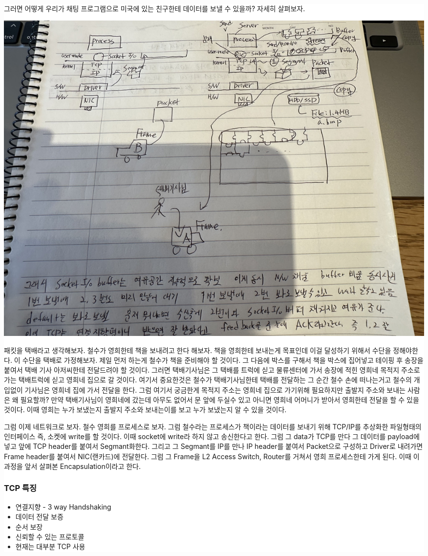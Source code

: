 그러면 어떻게 우리가 채팅 프로그램으로 미국에 있는 친구한테 데이터를 보낼 수 있을까? 자세히 살펴보자.

![image4](./assets/04.jpg)

패킷을 택배라고 생각해보자. 철수가 영희한테 책을 보내려고 한다 해보자. 책을 영희한테 보내는게 목표인데 이걸 달성하기 위해서 수단을 정해야한다. 이 수단을 택배로 가정해보자. 제일 먼저 하는게 철수가 책을 준비해야 할 것이다. 그 다음에 박스를 구해서 책을 박스에 집어넣고 테이핑 후 송장을 붙여서 택배 기사 아저씨한테 전달드려야 할 것이다. 그러면 택배기사님은 그 택배를 트럭에 싣고 물류센터에 가서 송장에 적힌 영희네 목적지 주소로 가는 택배트럭에 싣고 영희네 집으로 갈 것이다. 여기서 중요한것은 철수가 택배기사님한테 택배를 전달하는 그 순간 철수 손에 떠나는거고 철수의 개입없이 기사님은 영희네 집에 가서 전달을 한다. 그럼 여기서 궁금한게 목적지 주소는 영희네 집으로 가기위해 필요하지만 출발지 주소와 보내는 사람은 왜 필요할까? 만약 택배기사님이 영희네에 갔는데 아무도 없어서 문 앞에 두실수 있고 아니면 영희네 어머니가 받아서 영희한테 전달을 할 수 있을 것이다. 이때 영희는 누가 보냈는지 출발지 주소와 보내는이를 보고 누가 보냈는지 알 수 있을 것이다.

그럼 이제 네트워크로 보자. 철수 영희를 프로세스로 보자. 그럼 철수라는 프로세스가 책이라는 데이터를 보내기 위해 TCP/IP를 추상화한 파일형태의 인터페이스 즉, 소켓에 write를 할 것이다. 이때 socket에 write라 하지 않고 송신한다고 한다. 그럼 그 data가 TCP를 만다 그 데이터를 payload에 넣고 앞에 TCP header를 붙여서 Segmant화한다. 그리고 그 Segmant를 IP를 만나 IP header를 붙여서 Packet으로 구성하고 Driver로 내려가면 Frame header를 붙여서 NIC(랜카드)에 전달한다. 그럼 그 Frame을 L2 Access Switch, Router를 거쳐서 영희 프로세스한테 가게 된다. 이때 이 과정을 앞서 살펴본 Encapsulation이라고 한다.

### TCP 특징

- 연결지향 - 3 way Handshaking
- 데이터 전달 보증
- 순서 보장
- 신뢰할 수 있는 프로토콜
- 현재는 대부분 TCP 사용
